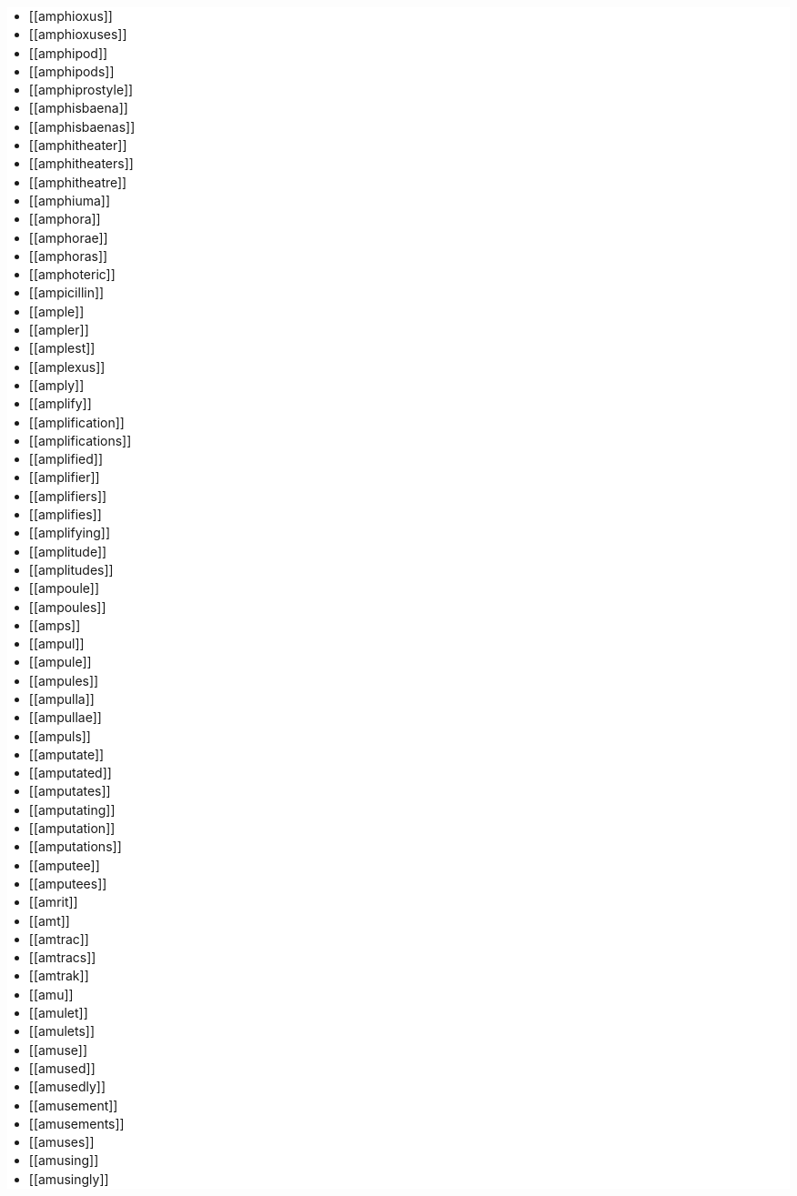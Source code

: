 - [[amphioxus]]
- [[amphioxuses]]
- [[amphipod]]
- [[amphipods]]
- [[amphiprostyle]]
- [[amphisbaena]]
- [[amphisbaenas]]
- [[amphitheater]]
- [[amphitheaters]]
- [[amphitheatre]]
- [[amphiuma]]
- [[amphora]]
- [[amphorae]]
- [[amphoras]]
- [[amphoteric]]
- [[ampicillin]]
- [[ample]]
- [[ampler]]
- [[amplest]]
- [[amplexus]]
- [[amply]]
- [[amplify]]
- [[amplification]]
- [[amplifications]]
- [[amplified]]
- [[amplifier]]
- [[amplifiers]]
- [[amplifies]]
- [[amplifying]]
- [[amplitude]]
- [[amplitudes]]
- [[ampoule]]
- [[ampoules]]
- [[amps]]
- [[ampul]]
- [[ampule]]
- [[ampules]]
- [[ampulla]]
- [[ampullae]]
- [[ampuls]]
- [[amputate]]
- [[amputated]]
- [[amputates]]
- [[amputating]]
- [[amputation]]
- [[amputations]]
- [[amputee]]
- [[amputees]]
- [[amrit]]
- [[amt]]
- [[amtrac]]
- [[amtracs]]
- [[amtrak]]
- [[amu]]
- [[amulet]]
- [[amulets]]
- [[amuse]]
- [[amused]]
- [[amusedly]]
- [[amusement]]
- [[amusements]]
- [[amuses]]
- [[amusing]]
- [[amusingly]]